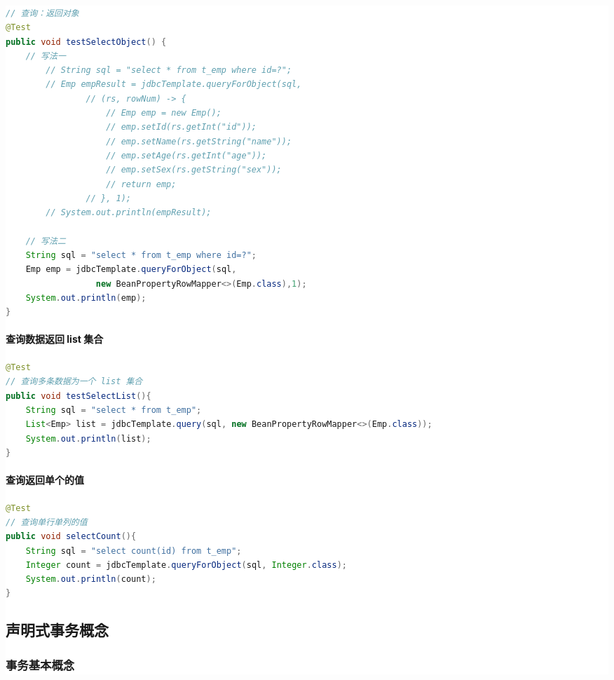 
```java
// 查询：返回对象
@Test
public void testSelectObject() {
    // 写法一
        // String sql = "select * from t_emp where id=?";
        // Emp empResult = jdbcTemplate.queryForObject(sql,
                // (rs, rowNum) -> {
                    // Emp emp = new Emp();
                    // emp.setId(rs.getInt("id"));
                    // emp.setName(rs.getString("name"));
                    // emp.setAge(rs.getInt("age"));
                    // emp.setSex(rs.getString("sex"));
                    // return emp;
                // }, 1);
        // System.out.println(empResult);

    // 写法二
    String sql = "select * from t_emp where id=?";
    Emp emp = jdbcTemplate.queryForObject(sql,
                  new BeanPropertyRowMapper<>(Emp.class),1);
    System.out.println(emp);
}
```

#### 查询数据返回 list 集合

```java
@Test
// 查询多条数据为一个 list 集合
public void testSelectList(){
    String sql = "select * from t_emp";
    List<Emp> list = jdbcTemplate.query(sql, new BeanPropertyRowMapper<>(Emp.class));
    System.out.println(list);
}
```

#### 查询返回单个的值

```java
@Test
// 查询单行单列的值
public void selectCount(){
    String sql = "select count(id) from t_emp";
    Integer count = jdbcTemplate.queryForObject(sql, Integer.class);
    System.out.println(count);
}
```

## 声明式事务概念

### 事务基本概念
